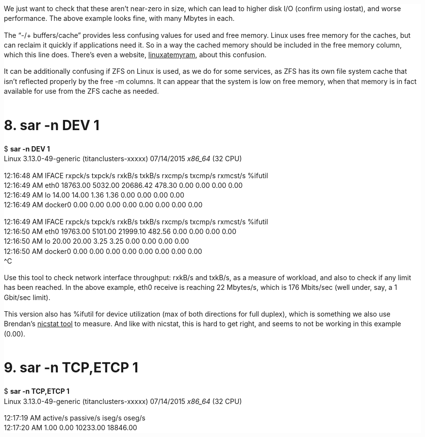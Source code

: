 We just want to check that these aren’t near-zero in size, which can lead to higher disk I/O (confirm using iostat), and worse performance. The above example looks fine, with many Mbytes in each.

The “-/+ buffers/cache” provides less confusing values for used and free memory. Linux uses free memory for the caches, but can reclaim it quickly if applications need it. So in a way the cached memory should be included in the free memory column, which this line does. There’s even a website, [linuxatemyram](http://www.linuxatemyram.com/), about this confusion.

It can be additionally confusing if ZFS on Linux is used, as we do for some services, as ZFS has its own file system cache that isn’t reflected properly by the free -m columns. It can appear that the system is low on free memory, when that memory is in fact available for use from the ZFS cache as needed.

# 8. sar -n DEV 1

$ **sar -n DEV 1**  
Linux 3.13.0-49-generic (titanclusters-xxxxx)  07/14/2015     _x86_64_    (32 CPU)  
  
12:16:48 AM     IFACE   rxpck/s   txpck/s    rxkB/s    txkB/s   rxcmp/s   txcmp/s  rxmcst/s   %ifutil  
12:16:49 AM      eth0  18763.00   5032.00  20686.42    478.30      0.00      0.00      0.00      0.00  
12:16:49 AM        lo     14.00     14.00      1.36      1.36      0.00      0.00      0.00      0.00  
12:16:49 AM   docker0      0.00      0.00      0.00      0.00      0.00      0.00      0.00      0.00  
  
12:16:49 AM     IFACE   rxpck/s   txpck/s    rxkB/s    txkB/s   rxcmp/s   txcmp/s  rxmcst/s   %ifutil  
12:16:50 AM      eth0  19763.00   5101.00  21999.10    482.56      0.00      0.00      0.00      0.00  
12:16:50 AM        lo     20.00     20.00      3.25      3.25      0.00      0.00      0.00      0.00  
12:16:50 AM   docker0      0.00      0.00      0.00      0.00      0.00      0.00      0.00      0.00  
^C

Use this tool to check network interface throughput: rxkB/s and txkB/s, as a measure of workload, and also to check if any limit has been reached. In the above example, eth0 receive is reaching 22 Mbytes/s, which is 176 Mbits/sec (well under, say, a 1 Gbit/sec limit).

This version also has %ifutil for device utilization (max of both directions for full duplex), which is something we also use Brendan’s [nicstat tool](https://github.com/scotte/nicstat) to measure. And like with nicstat, this is hard to get right, and seems to not be working in this example (0.00).

# 9. sar -n TCP,ETCP 1

$ **sar -n TCP,ETCP 1**  
Linux 3.13.0-49-generic (titanclusters-xxxxx)  07/14/2015    _x86_64_    (32 CPU)  
  
12:17:19 AM  active/s passive/s    iseg/s    oseg/s  
12:17:20 AM      1.00      0.00  10233.00  18846.00  
  